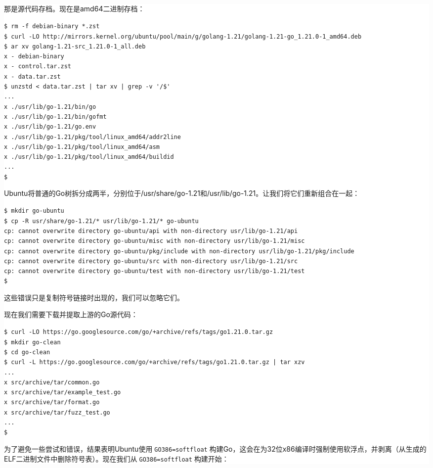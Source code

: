 那是源代码存档。现在是amd64二进制存档：  

```shell
$ rm -f debian-binary *.zst
$ curl -LO http://mirrors.kernel.org/ubuntu/pool/main/g/golang-1.21/golang-1.21-go_1.21.0-1_amd64.deb
$ ar xv golang-1.21-src_1.21.0-1_all.deb
x - debian-binary
x - control.tar.zst
x - data.tar.zst
$ unzstd < data.tar.zst | tar xv | grep -v '/$'
...
x ./usr/lib/go-1.21/bin/go
x ./usr/lib/go-1.21/bin/gofmt
x ./usr/lib/go-1.21/go.env
x ./usr/lib/go-1.21/pkg/tool/linux_amd64/addr2line
x ./usr/lib/go-1.21/pkg/tool/linux_amd64/asm
x ./usr/lib/go-1.21/pkg/tool/linux_amd64/buildid
...
$
```  

Ubuntu将普通的Go树拆分成两半，分别位于/usr/share/go-1.21和/usr/lib/go-1.21。让我们将它们重新组合在一起：  

```shell
$ mkdir go-ubuntu
$ cp -R usr/share/go-1.21/* usr/lib/go-1.21/* go-ubuntu
cp: cannot overwrite directory go-ubuntu/api with non-directory usr/lib/go-1.21/api
cp: cannot overwrite directory go-ubuntu/misc with non-directory usr/lib/go-1.21/misc
cp: cannot overwrite directory go-ubuntu/pkg/include with non-directory usr/lib/go-1.21/pkg/include
cp: cannot overwrite directory go-ubuntu/src with non-directory usr/lib/go-1.21/src
cp: cannot overwrite directory go-ubuntu/test with non-directory usr/lib/go-1.21/test
$
```  

这些错误只是复制符号链接时出现的，我们可以忽略它们。

现在我们需要下载并提取上游的Go源代码：  

```shell
$ curl -LO https://go.googlesource.com/go/+archive/refs/tags/go1.21.0.tar.gz
$ mkdir go-clean
$ cd go-clean
$ curl -L https://go.googlesource.com/go/+archive/refs/tags/go1.21.0.tar.gz | tar xzv
...
x src/archive/tar/common.go
x src/archive/tar/example_test.go
x src/archive/tar/format.go
x src/archive/tar/fuzz_test.go
...
$
```  

为了避免一些尝试和错误，结果表明Ubuntu使用 `GO386=softfloat` 构建Go，这会在为32位x86编译时强制使用软浮点，并剥离（从生成的ELF二进制文件中删除符号表）。现在我们从  `GO386=softfloat` 构建开始：  
